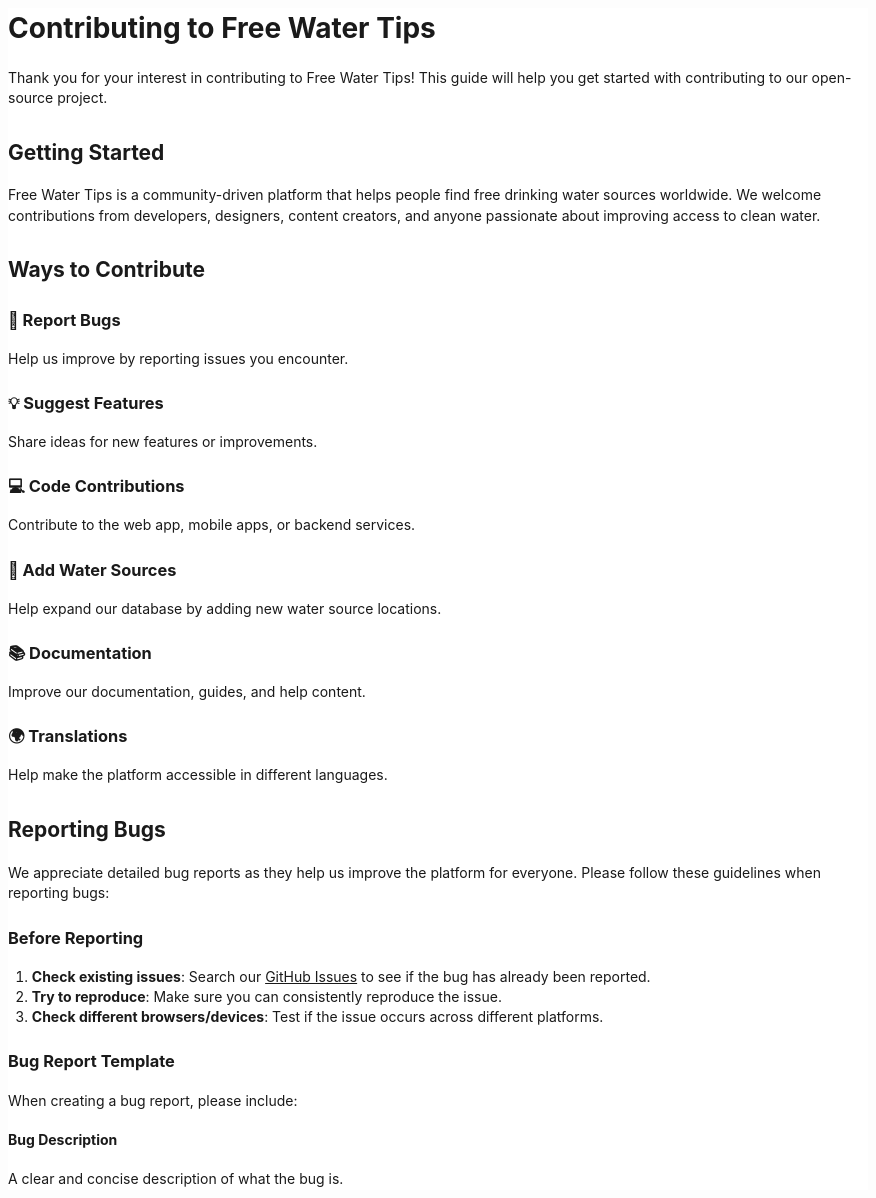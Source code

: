 # Contributing to Free Water Tips

Thank you for your interest in contributing to Free Water Tips! This guide will help you get started with contributing to our open-source project.

## Getting Started

Free Water Tips is a community-driven platform that helps people find free drinking water sources worldwide. We welcome contributions from developers, designers, content creators, and anyone passionate about improving access to clean water.

## Ways to Contribute

### 🐛 Report Bugs
Help us improve by reporting issues you encounter.

### 💡 Suggest Features
Share ideas for new features or improvements.

### 💻 Code Contributions
Contribute to the web app, mobile apps, or backend services.

### 📍 Add Water Sources
Help expand our database by adding new water source locations.

### 📚 Documentation
Improve our documentation, guides, and help content.

### 🌍 Translations
Help make the platform accessible in different languages.

## Reporting Bugs

We appreciate detailed bug reports as they help us improve the platform for everyone. Please follow these guidelines when reporting bugs:

### Before Reporting

1. **Check existing issues**: Search our [GitHub Issues](https://github.com/ivan-zdravkov/free-water-tips/issues) to see if the bug has already been reported.
2. **Try to reproduce**: Make sure you can consistently reproduce the issue.
3. **Check different browsers/devices**: Test if the issue occurs across different platforms.

### Bug Report Template

When creating a bug report, please include:

#### **Bug Description**
A clear and concise description of what the bug is.
